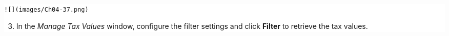     ![](images/Ch04-37.png)

3. In the _Manage Tax Values_ window, configure the filter settings and click **Filter** to retrieve the tax values.
